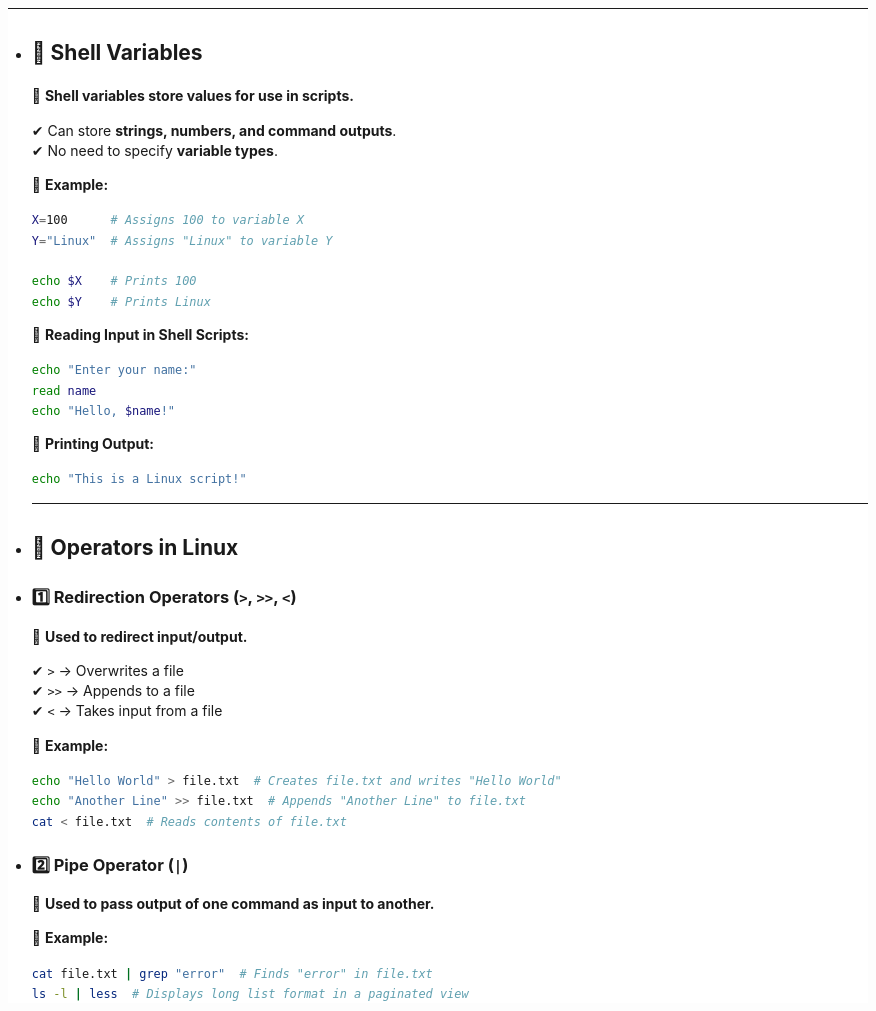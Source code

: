   ---
- ## **📌 Shell Variables**
  
  📌 **Shell variables store values for use in scripts.**
  
  ✔ Can store **strings, numbers, and command outputs**.  
  ✔ No need to specify **variable types**.
  
  📌 **Example:**
  
  ```sh
  X=100      # Assigns 100 to variable X
  Y="Linux"  # Assigns "Linux" to variable Y
  
  echo $X    # Prints 100
  echo $Y    # Prints Linux
  ```
  
  📌 **Reading Input in Shell Scripts:**
  
  ```sh
  echo "Enter your name:"
  read name
  echo "Hello, $name!"
  ```
  
  📌 **Printing Output:**
  
  ```sh
  echo "This is a Linux script!"
  ```
  
  ---
- ## **📌 Operators in Linux**
- ### **1️⃣ Redirection Operators (`>`, `>>`, `<`)**
  
  📌 **Used to redirect input/output.**
  
  ✔ `>` → Overwrites a file  
  ✔ `>>` → Appends to a file  
  ✔ `<` → Takes input from a file
  
  📌 **Example:**
  
  ```sh
  echo "Hello World" > file.txt  # Creates file.txt and writes "Hello World"
  echo "Another Line" >> file.txt  # Appends "Another Line" to file.txt
  cat < file.txt  # Reads contents of file.txt
  ```
- ### **2️⃣ Pipe Operator (`|`)**
  
  📌 **Used to pass output of one command as input to another.**
  
  📌 **Example:**
  
  ```sh
  cat file.txt | grep "error"  # Finds "error" in file.txt
  ls -l | less  # Displays long list format in a paginated view
  ```
  